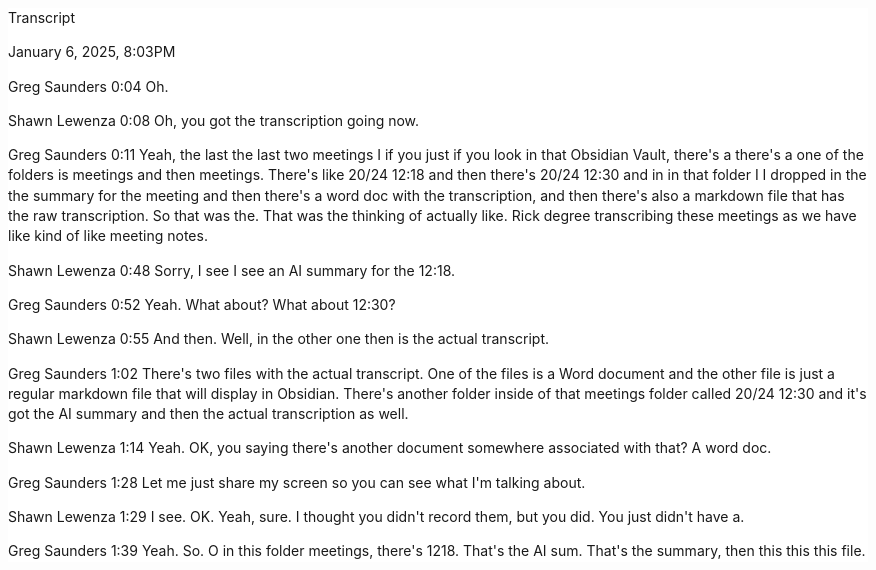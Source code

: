 Transcript

January 6, 2025, 8:03PM

Greg Saunders   0:04
Oh.

Shawn Lewenza   0:08
Oh, you got the transcription going now.

Greg Saunders   0:11
Yeah, the last the last two meetings I if you just if you look in that Obsidian Vault, there's a there's a one of the folders is meetings and then meetings.
There's like 20/24 12:18 and then there's 20/24 12:30 and in in that folder I I dropped in the the summary for the meeting and then there's a word doc with the transcription, and then there's also a markdown file that has the raw transcription.
So that was the.
That was the thinking of actually like.
Rick degree transcribing these meetings as we have like kind of like meeting notes.

Shawn Lewenza   0:48
Sorry, I see I see an AI summary for the 12:18.

Greg Saunders   0:52
Yeah.
What about?
What about 12:30?

Shawn Lewenza   0:55
And then.
Well, in the other one then is the actual transcript.

Greg Saunders   1:02
There's two files with the actual transcript.
One of the files is a Word document and the other file is just a regular markdown file that will display in Obsidian.
There's another folder inside of that meetings folder called 20/24 12:30 and it's got the AI summary and then the actual transcription as well.

Shawn Lewenza   1:14
Yeah.
OK, you saying there's another document somewhere associated with that?
A word doc.

Greg Saunders   1:28
Let me just share my screen so you can see what I'm talking about.

Shawn Lewenza   1:29
I see.
OK.
Yeah, sure.
I thought you didn't record them, but you did.
You just didn't have a.

Greg Saunders   1:39
Yeah. So.
O in this folder meetings, there's 1218.
That's the AI sum.
That's the summary, then this this this file.
